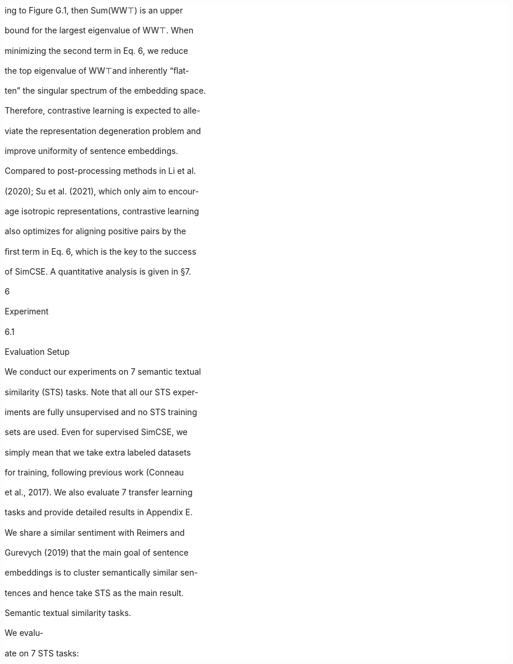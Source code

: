 ing to Figure G.1, then Sum(WW⊤) is an upper

bound for the largest eigenvalue of WW⊤. When

minimizing the second term in Eq. 6, we reduce

the top eigenvalue of WW⊤and inherently “ﬂat-

ten” the singular spectrum of the embedding space.

Therefore, contrastive learning is expected to alle-

viate the representation degeneration problem and

improve uniformity of sentence embeddings.

Compared to post-processing methods in Li et al.

(2020); Su et al. (2021), which only aim to encour-

age isotropic representations, contrastive learning

also optimizes for aligning positive pairs by the

ﬁrst term in Eq. 6, which is the key to the success

of SimCSE. A quantitative analysis is given in §7.

6

Experiment

6.1

Evaluation Setup

We conduct our experiments on 7 semantic textual

similarity (STS) tasks. Note that all our STS exper-

iments are fully unsupervised and no STS training

sets are used. Even for supervised SimCSE, we

simply mean that we take extra labeled datasets

for training, following previous work (Conneau

et al., 2017). We also evaluate 7 transfer learning

tasks and provide detailed results in Appendix E.

We share a similar sentiment with Reimers and

Gurevych (2019) that the main goal of sentence

embeddings is to cluster semantically similar sen-

tences and hence take STS as the main result.

Semantic textual similarity tasks.

We evalu-

ate on 7 STS tasks:
